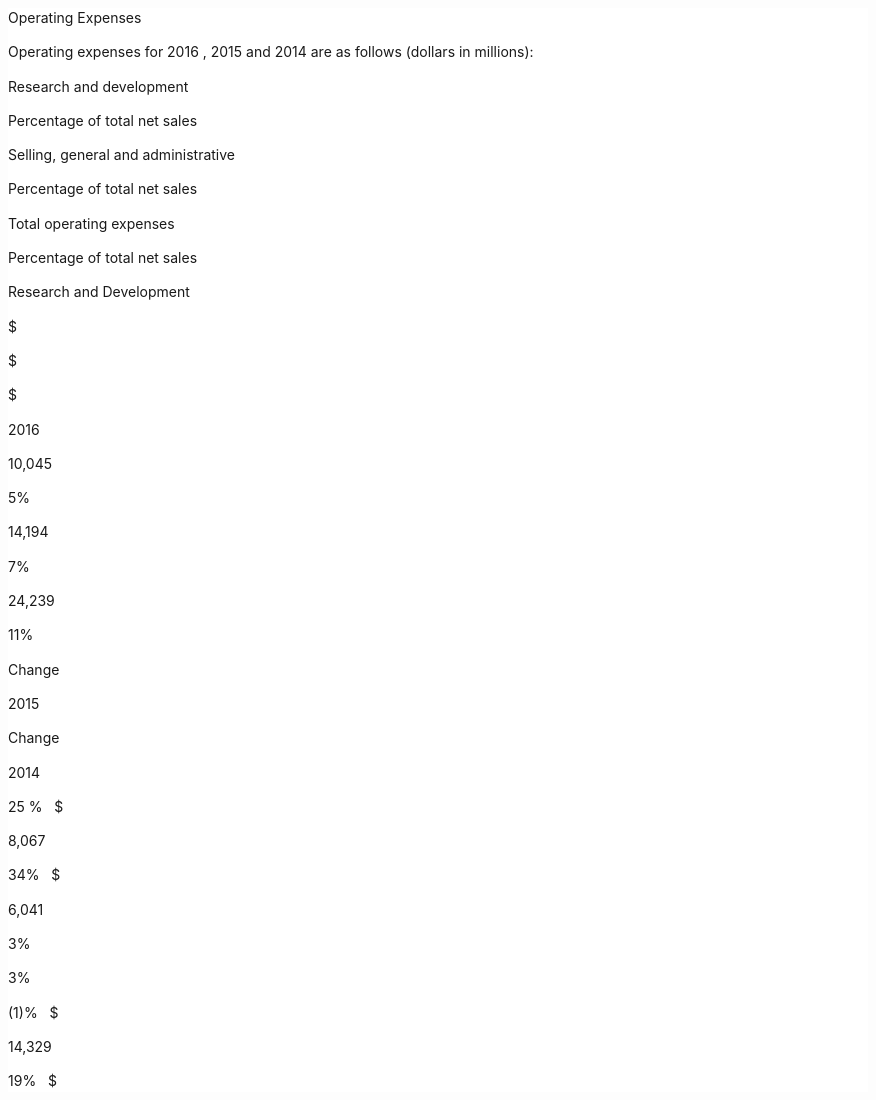 Operating Expenses

Operating expenses for 2016 , 2015 and 2014 are as follows (dollars in millions):

Research and development

Percentage of total net sales

Selling, general and administrative

Percentage of total net sales

Total operating expenses

Percentage of total net sales

Research
and
Development

$

$

$

2016

10,045

5%

14,194

7%

24,239

11%

Change

2015

Change

2014

25 %   $

8,067

34%   $

6,041

3%

3%

(1)%   $

14,329

19%   $
